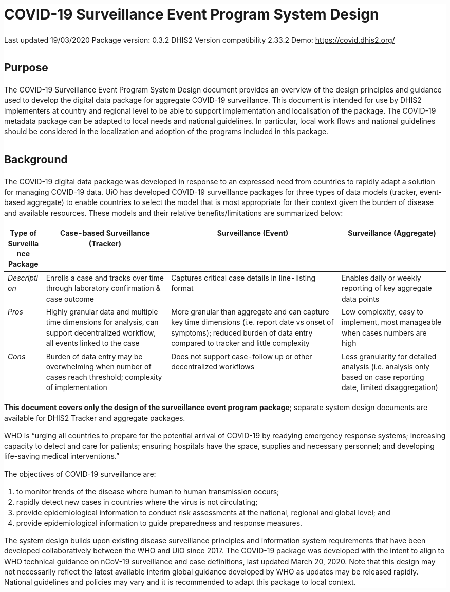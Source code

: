 # COVID-19 Surveillance Event Program System Design

Last updated 19/03/2020
Package version: 0.3.2
DHIS2 Version compatibility 2.33.2
Demo: <https://covid.dhis2.org/>

## Purpose

The COVID-19 Surveillance Event Program System Design document provides an overview of the design principles and guidance used to develop the digital data package for aggregate COVID-19 surveillance. This document is intended for use by DHIS2 implementers at country and regional level to be able to support implementation and localisation of the package. The COVID-19 metadata package can be adapted to local needs and national guidelines. In particular, local work flows and national guidelines should be considered in the localization and adoption of the programs included in this package.

## Background

The COVID-19 digital data package was developed in response to an expressed need from countries to rapidly adapt a solution for managing COVID-19 data. UiO has developed COVID-19 surveillance packages for three types of data models (tracker, event-based aggregate) to enable countries to select the model that is most appropriate for their context given the burden of disease and available resources. These models and their relative benefits/limitations are summarized below:

|Type of Surveillance Package|Case-based Surveillance (Tracker)|Surveillance (Event)|Surveillance (Aggregate)|
|--|--|--|--|
|_Description_|Enrolls a case and tracks over time through laboratory confirmation & case outcome|Captures critical case details in line-listing format|Enables daily or weekly reporting of key aggregate data points|
|_Pros_|Highly granular data and multiple time dimensions for analysis, can support decentralized workflow, all events linked to the case|More granular than aggregate and can capture key time dimensions (i.e. report date vs onset of symptoms); reduced burden of data entry compared to tracker and little complexity|Low complexity, easy to implement, most manageable when cases numbers are high|
|_Cons_|Burden of data entry may be overwhelming when number of cases reach threshold; complexity of implementation|Does not support case-follow up or other decentralized workflows|Less granularity for detailed analysis (i.e. analysis only based on case reporting date, limited disaggregation)

**This document covers only the design of the surveillance event program package**; separate system design documents are available for DHIS2 Tracker and aggregate packages.

WHO is “urging all countries to prepare for the potential arrival of COVID-19 by readying emergency response systems; increasing capacity to detect and care for patients; ensuring hospitals have the space, supplies and necessary personnel; and developing life-saving medical interventions.”

The objectives of COVID-19 surveillance are:

1. to monitor trends of the disease where human to human transmission occurs;
2. rapidly detect new cases in countries where the virus is not circulating;
3. provide epidemiological information to conduct risk assessments at the national, regional and global level; and
4. provide epidemiological information to guide preparedness and response measures.

The system design builds upon existing disease surveillance principles and information system requirements that have been developed collaboratively between the WHO and UiO since 2017. The COVID-19 package was developed with the intent to align to [WHO technical guidance on nCoV-19 surveillance and case definitions](https://www.who.int/emergencies/diseases/novel-coronavirus-2019/technical-guidance/surveillance-and-case-definitions), last updated March 20, 2020. Note that this design may not necessarily reflect the latest available interim global guidance developed by WHO as updates may be released rapidly. National guidelines and policies may vary and it is recommended to adapt this package to local context.

